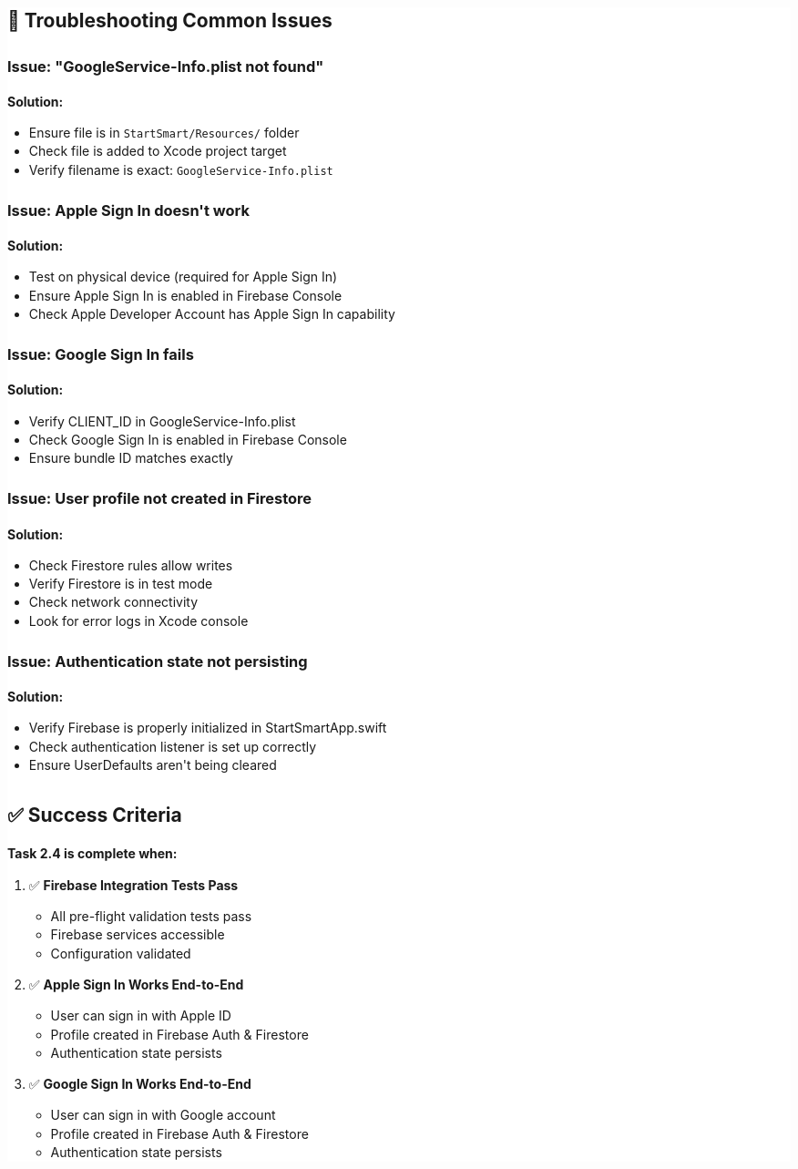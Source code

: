 ## 🐛 Troubleshooting Common Issues

### Issue: "GoogleService-Info.plist not found"
**Solution:** 
- Ensure file is in `StartSmart/Resources/` folder
- Check file is added to Xcode project target
- Verify filename is exact: `GoogleService-Info.plist`

### Issue: Apple Sign In doesn't work
**Solution:**
- Test on physical device (required for Apple Sign In)
- Ensure Apple Sign In is enabled in Firebase Console
- Check Apple Developer Account has Apple Sign In capability

### Issue: Google Sign In fails
**Solution:**
- Verify CLIENT_ID in GoogleService-Info.plist
- Check Google Sign In is enabled in Firebase Console
- Ensure bundle ID matches exactly

### Issue: User profile not created in Firestore
**Solution:**
- Check Firestore rules allow writes
- Verify Firestore is in test mode
- Check network connectivity
- Look for error logs in Xcode console

### Issue: Authentication state not persisting
**Solution:**
- Verify Firebase is properly initialized in StartSmartApp.swift
- Check authentication listener is set up correctly
- Ensure UserDefaults aren't being cleared

## ✅ Success Criteria

**Task 2.4 is complete when:**

1. ✅ **Firebase Integration Tests Pass**
   - All pre-flight validation tests pass
   - Firebase services accessible
   - Configuration validated

2. ✅ **Apple Sign In Works End-to-End**
   - User can sign in with Apple ID
   - Profile created in Firebase Auth & Firestore
   - Authentication state persists

3. ✅ **Google Sign In Works End-to-End**
   - User can sign in with Google account
   - Profile created in Firebase Auth & Firestore
   - Authentication state persists
